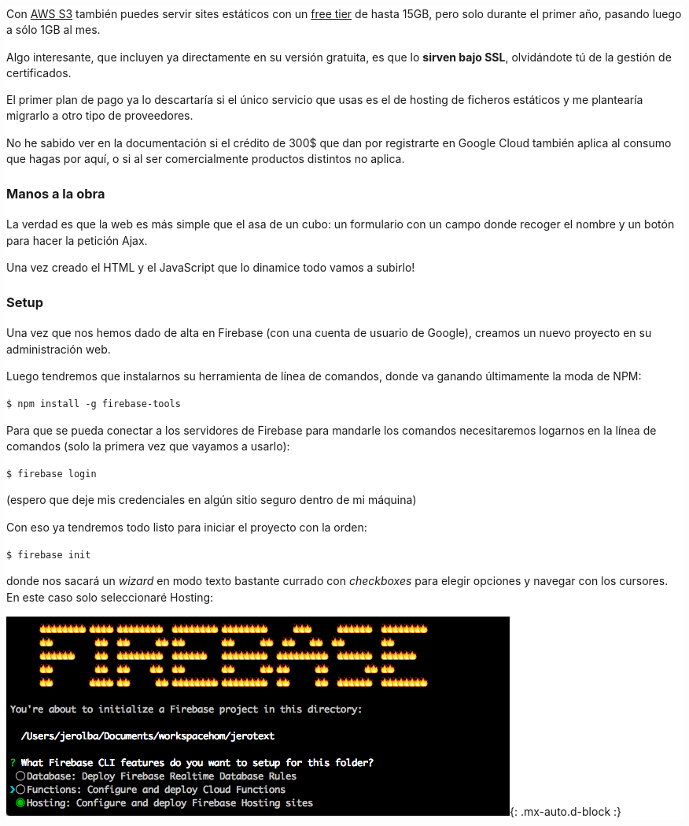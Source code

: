 Con [AWS S3](http://docs.aws.amazon.com/gettingstarted/latest/swh/getting-started-hosting-your-website.html) también puedes servir sites estáticos con un [free tier](https://aws.amazon.com/es/s3/pricing/) de hasta 15GB, pero solo durante el primer año, pasando luego a sólo 1GB al mes.

Algo interesante, que incluyen ya directamente en su versión gratuita, es que lo **sirven bajo SSL**, olvidándote tú de la gestión de certificados.

El primer plan de pago ya lo descartaría si el único servicio que usas es el de hosting de ficheros estáticos y me plantearía migrarlo a otro tipo de proveedores.

No he sabido ver en la documentación si el crédito de 300$ que dan por registrarte en Google Cloud también aplica al consumo que hagas por aquí, o si al ser comercialmente productos distintos no aplica.

### Manos a la obra

La verdad es que la web es más simple que el asa de un cubo: un formulario con un campo donde recoger el nombre y un botón para hacer la petición Ajax.

Una vez creado el HTML y el JavaScript que lo dinamice todo vamos a subirlo!

### Setup

Una vez que nos hemos dado de alta en Firebase (con una cuenta de usuario de Google), creamos un nuevo proyecto en su administración web.

Luego tendremos que instalarnos su herramienta de línea de comandos, donde va ganando últimamente la moda de NPM:

```
$ npm install -g firebase-tools
```

Para que se pueda conectar a los servidores de Firebase para mandarle los comandos necesitaremos logarnos en la línea de comandos (solo la primera vez que vayamos a usarlo):

```
$ firebase login
```

(espero que deje mis credenciales en algún sitio seguro dentro de mi máquina)

Con eso ya tendremos todo listo para iniciar el proyecto con la orden:

```
$ firebase init
```

donde nos sacará un *wizard* en modo texto bastante currado con *checkboxes* para elegir opciones y navegar con los cursores. En este caso solo seleccionaré Hosting:

![Menu consola de Firebase](/images/FirebaseMenu.png){: .mx-auto.d-block :}
